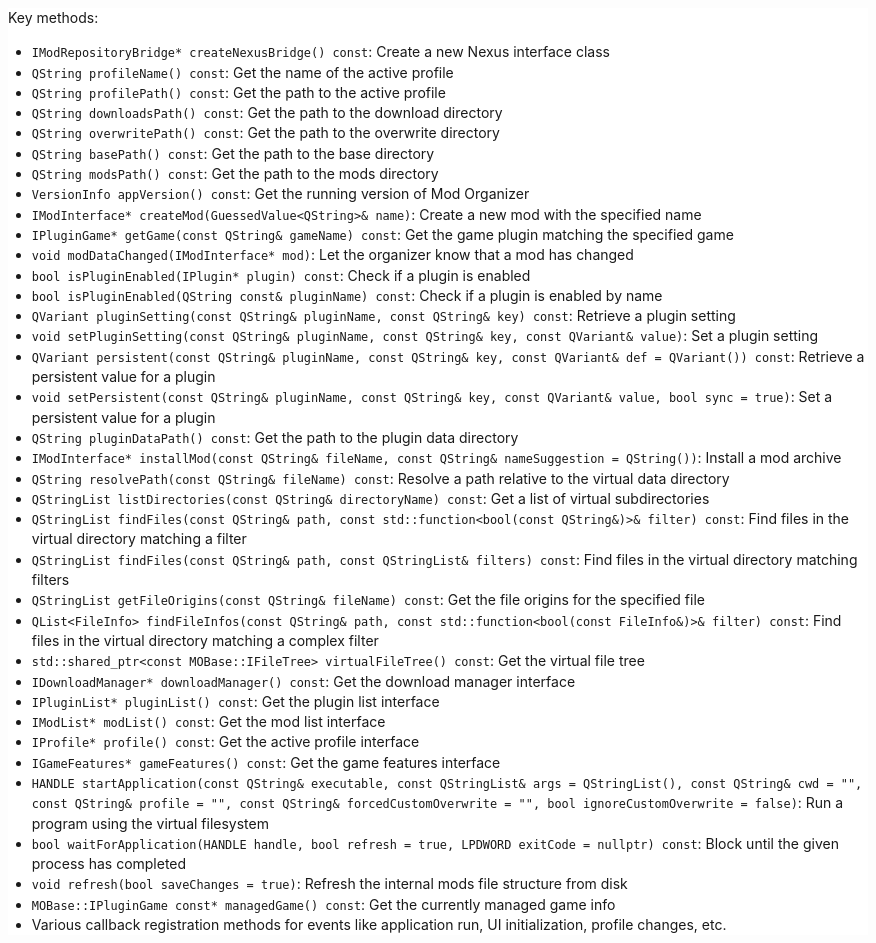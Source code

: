 Key methods:
- `IModRepositoryBridge* createNexusBridge() const`: Create a new Nexus interface class
- `QString profileName() const`: Get the name of the active profile
- `QString profilePath() const`: Get the path to the active profile
- `QString downloadsPath() const`: Get the path to the download directory
- `QString overwritePath() const`: Get the path to the overwrite directory
- `QString basePath() const`: Get the path to the base directory
- `QString modsPath() const`: Get the path to the mods directory
- `VersionInfo appVersion() const`: Get the running version of Mod Organizer
- `IModInterface* createMod(GuessedValue<QString>& name)`: Create a new mod with the specified name
- `IPluginGame* getGame(const QString& gameName) const`: Get the game plugin matching the specified game
- `void modDataChanged(IModInterface* mod)`: Let the organizer know that a mod has changed
- `bool isPluginEnabled(IPlugin* plugin) const`: Check if a plugin is enabled
- `bool isPluginEnabled(QString const& pluginName) const`: Check if a plugin is enabled by name
- `QVariant pluginSetting(const QString& pluginName, const QString& key) const`: Retrieve a plugin setting
- `void setPluginSetting(const QString& pluginName, const QString& key, const QVariant& value)`: Set a plugin setting
- `QVariant persistent(const QString& pluginName, const QString& key, const QVariant& def = QVariant()) const`: Retrieve a persistent value for a plugin
- `void setPersistent(const QString& pluginName, const QString& key, const QVariant& value, bool sync = true)`: Set a persistent value for a plugin
- `QString pluginDataPath() const`: Get the path to the plugin data directory
- `IModInterface* installMod(const QString& fileName, const QString& nameSuggestion = QString())`: Install a mod archive
- `QString resolvePath(const QString& fileName) const`: Resolve a path relative to the virtual data directory
- `QStringList listDirectories(const QString& directoryName) const`: Get a list of virtual subdirectories
- `QStringList findFiles(const QString& path, const std::function<bool(const QString&)>& filter) const`: Find files in the virtual directory matching a filter
- `QStringList findFiles(const QString& path, const QStringList& filters) const`: Find files in the virtual directory matching filters
- `QStringList getFileOrigins(const QString& fileName) const`: Get the file origins for the specified file
- `QList<FileInfo> findFileInfos(const QString& path, const std::function<bool(const FileInfo&)>& filter) const`: Find files in the virtual directory matching a complex filter
- `std::shared_ptr<const MOBase::IFileTree> virtualFileTree() const`: Get the virtual file tree
- `IDownloadManager* downloadManager() const`: Get the download manager interface
- `IPluginList* pluginList() const`: Get the plugin list interface
- `IModList* modList() const`: Get the mod list interface
- `IProfile* profile() const`: Get the active profile interface
- `IGameFeatures* gameFeatures() const`: Get the game features interface
- `HANDLE startApplication(const QString& executable, const QStringList& args = QStringList(), const QString& cwd = "", const QString& profile = "", const QString& forcedCustomOverwrite = "", bool ignoreCustomOverwrite = false)`: Run a program using the virtual filesystem
- `bool waitForApplication(HANDLE handle, bool refresh = true, LPDWORD exitCode = nullptr) const`: Block until the given process has completed
- `void refresh(bool saveChanges = true)`: Refresh the internal mods file structure from disk
- `MOBase::IPluginGame const* managedGame() const`: Get the currently managed game info
- Various callback registration methods for events like application run, UI initialization, profile changes, etc.
